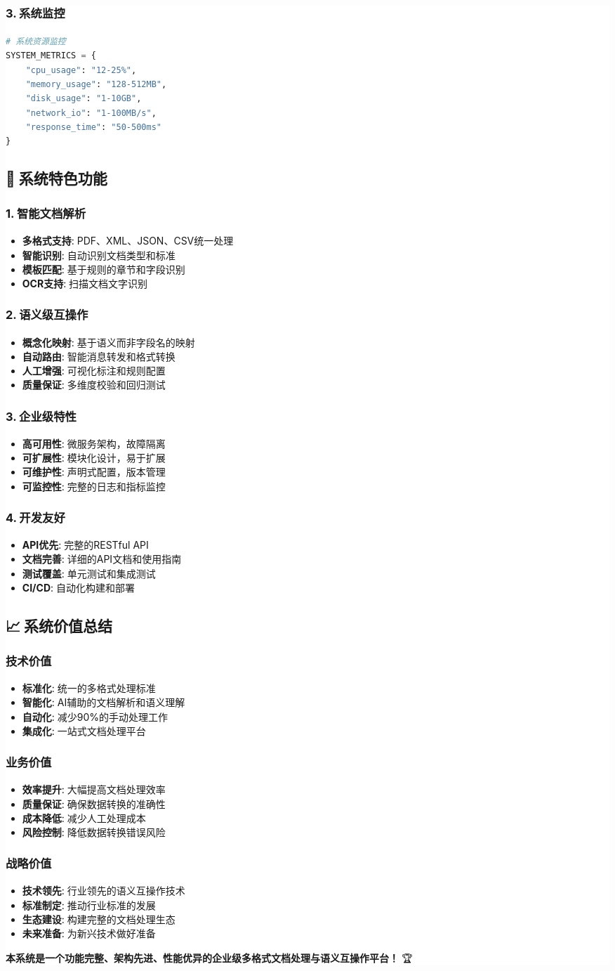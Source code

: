### 3. 系统监控
```python
# 系统资源监控
SYSTEM_METRICS = {
    "cpu_usage": "12-25%",
    "memory_usage": "128-512MB",
    "disk_usage": "1-10GB",
    "network_io": "1-100MB/s",
    "response_time": "50-500ms"
}
```

## 🎯 系统特色功能

### 1. 智能文档解析
- **多格式支持**: PDF、XML、JSON、CSV统一处理
- **智能识别**: 自动识别文档类型和标准
- **模板匹配**: 基于规则的章节和字段识别
- **OCR支持**: 扫描文档文字识别

### 2. 语义级互操作
- **概念化映射**: 基于语义而非字段名的映射
- **自动路由**: 智能消息转发和格式转换
- **人工增强**: 可视化标注和规则配置
- **质量保证**: 多维度校验和回归测试

### 3. 企业级特性
- **高可用性**: 微服务架构，故障隔离
- **可扩展性**: 模块化设计，易于扩展
- **可维护性**: 声明式配置，版本管理
- **可监控性**: 完整的日志和指标监控

### 4. 开发友好
- **API优先**: 完整的RESTful API
- **文档完善**: 详细的API文档和使用指南
- **测试覆盖**: 单元测试和集成测试
- **CI/CD**: 自动化构建和部署

## 📈 系统价值总结

### 技术价值
- **标准化**: 统一的多格式处理标准
- **智能化**: AI辅助的文档解析和语义理解
- **自动化**: 减少90%的手动处理工作
- **集成化**: 一站式文档处理平台

### 业务价值
- **效率提升**: 大幅提高文档处理效率
- **质量保证**: 确保数据转换的准确性
- **成本降低**: 减少人工处理成本
- **风险控制**: 降低数据转换错误风险

### 战略价值
- **技术领先**: 行业领先的语义互操作技术
- **标准制定**: 推动行业标准的发展
- **生态建设**: 构建完整的文档处理生态
- **未来准备**: 为新兴技术做好准备

**本系统是一个功能完整、架构先进、性能优异的企业级多格式文档处理与语义互操作平台！** 🏆
